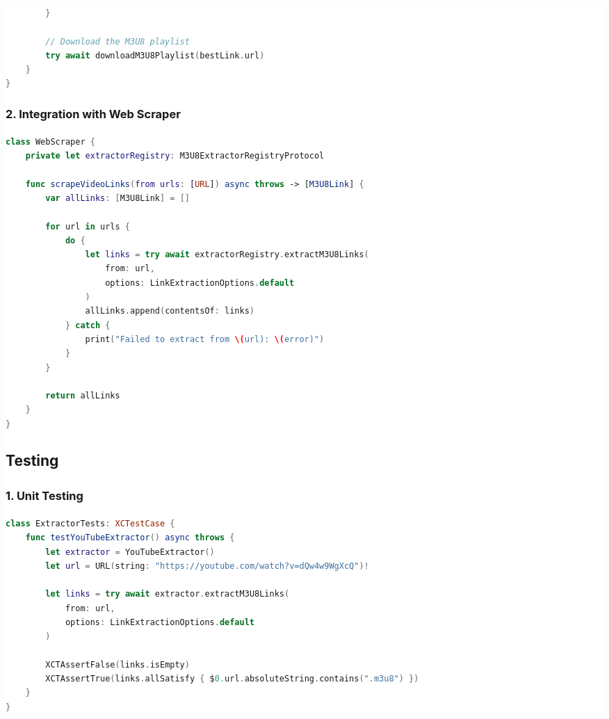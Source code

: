 ```swift
        }
        
        // Download the M3U8 playlist
        try await downloadM3U8Playlist(bestLink.url)
    }
}
```

### 2. Integration with Web Scraper

```swift
class WebScraper {
    private let extractorRegistry: M3U8ExtractorRegistryProtocol
    
    func scrapeVideoLinks(from urls: [URL]) async throws -> [M3U8Link] {
        var allLinks: [M3U8Link] = []
        
        for url in urls {
            do {
                let links = try await extractorRegistry.extractM3U8Links(
                    from: url,
                    options: LinkExtractionOptions.default
                )
                allLinks.append(contentsOf: links)
            } catch {
                print("Failed to extract from \(url): \(error)")
            }
        }
        
        return allLinks
    }
}
```

## Testing

### 1. Unit Testing

```swift
class ExtractorTests: XCTestCase {
    func testYouTubeExtractor() async throws {
        let extractor = YouTubeExtractor()
        let url = URL(string: "https://youtube.com/watch?v=dQw4w9WgXcQ")!
        
        let links = try await extractor.extractM3U8Links(
            from: url,
            options: LinkExtractionOptions.default
        )
        
        XCTAssertFalse(links.isEmpty)
        XCTAssertTrue(links.allSatisfy { $0.url.absoluteString.contains(".m3u8") })
    }
}
```
